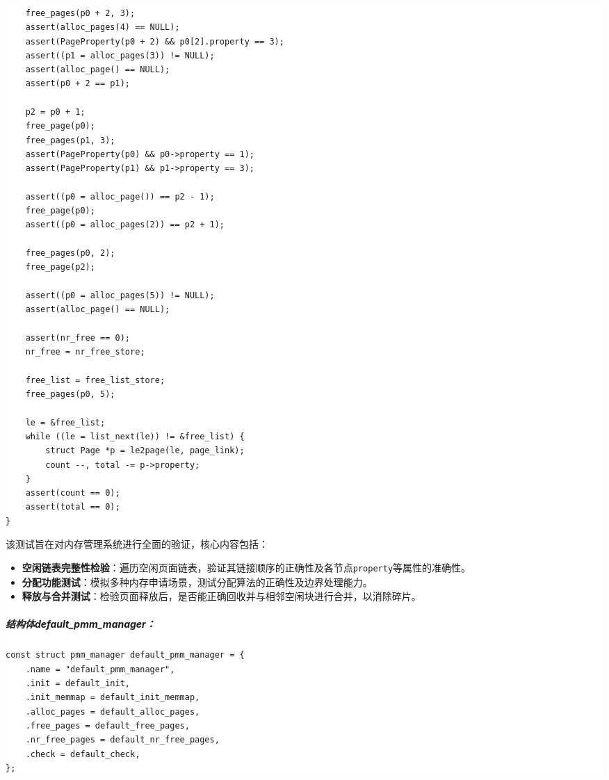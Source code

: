 ```
    free_pages(p0 + 2, 3);
    assert(alloc_pages(4) == NULL);
    assert(PageProperty(p0 + 2) && p0[2].property == 3);
    assert((p1 = alloc_pages(3)) != NULL);
    assert(alloc_page() == NULL);
    assert(p0 + 2 == p1);

    p2 = p0 + 1;
    free_page(p0);
    free_pages(p1, 3);
    assert(PageProperty(p0) && p0->property == 1);
    assert(PageProperty(p1) && p1->property == 3);

    assert((p0 = alloc_page()) == p2 - 1);
    free_page(p0);
    assert((p0 = alloc_pages(2)) == p2 + 1);

    free_pages(p0, 2);
    free_page(p2);

    assert((p0 = alloc_pages(5)) != NULL);
    assert(alloc_page() == NULL);

    assert(nr_free == 0);
    nr_free = nr_free_store;

    free_list = free_list_store;
    free_pages(p0, 5);

    le = &free_list;
    while ((le = list_next(le)) != &free_list) {
        struct Page *p = le2page(le, page_link);
        count --, total -= p->property;
    }
    assert(count == 0);
    assert(total == 0);
}
```

该测试旨在对内存管理系统进行全面的验证，核心内容包括：

- **空闲链表完整性检验**：遍历空闲页面链表，验证其链接顺序的正确性及各节点`property`等属性的准确性。
- **分配功能测试**：模拟多种内存申请场景，测试分配算法的正确性及边界处理能力。
- **释放与合并测试**：检验页面释放后，是否能正确回收并与相邻空闲块进行合并，以消除碎片。

##### 结构体default_pmm_manager：

```
const struct pmm_manager default_pmm_manager = {
    .name = "default_pmm_manager",
    .init = default_init,
    .init_memmap = default_init_memmap,
    .alloc_pages = default_alloc_pages,
    .free_pages = default_free_pages,
    .nr_free_pages = default_nr_free_pages,
    .check = default_check,
};
```

